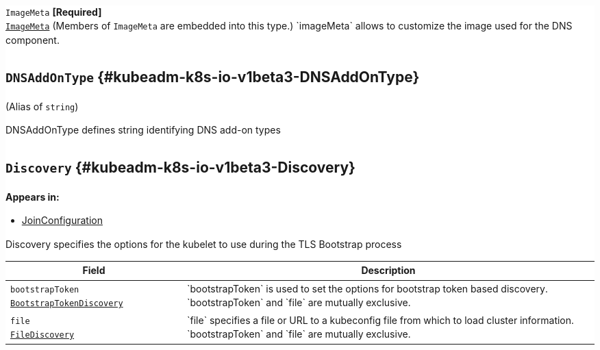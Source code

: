 
  
<tr><td><code>ImageMeta</code> <B>[Required]</B><br/>
<a href="#kubeadm-k8s-io-v1beta3-ImageMeta"><code>ImageMeta</code></a>
</td>
<td>(Members of <code>ImageMeta</code> are embedded into this type.)
   `imageMeta` allows to customize the image used for the DNS component.</td>
</tr>
    
  
</tbody>
</table>
    


## `DNSAddOnType`     {#kubeadm-k8s-io-v1beta3-DNSAddOnType}
    
(Alias of `string`)



DNSAddOnType defines string identifying DNS add-on types


    


## `Discovery`     {#kubeadm-k8s-io-v1beta3-Discovery}
    



**Appears in:**

- [JoinConfiguration](#kubeadm-k8s-io-v1beta3-JoinConfiguration)


Discovery specifies the options for the kubelet to use during the TLS Bootstrap process

<table class="table">
<thead><tr><th width="30%">Field</th><th>Description</th></tr></thead>
<tbody>
    

  
<tr><td><code>bootstrapToken</code><br/>
<a href="#kubeadm-k8s-io-v1beta3-BootstrapTokenDiscovery"><code>BootstrapTokenDiscovery</code></a>
</td>
<td>
   `bootstrapToken` is used to set the options for bootstrap token based discovery.
`bootstrapToken` and `file` are mutually exclusive.</td>
</tr>
    
  
<tr><td><code>file</code><br/>
<a href="#kubeadm-k8s-io-v1beta3-FileDiscovery"><code>FileDiscovery</code></a>
</td>
<td>
   `file` specifies a file or URL to a kubeconfig file from which to load cluster information.
`bootstrapToken` and `file` are mutually exclusive.</td>
</tr>
    